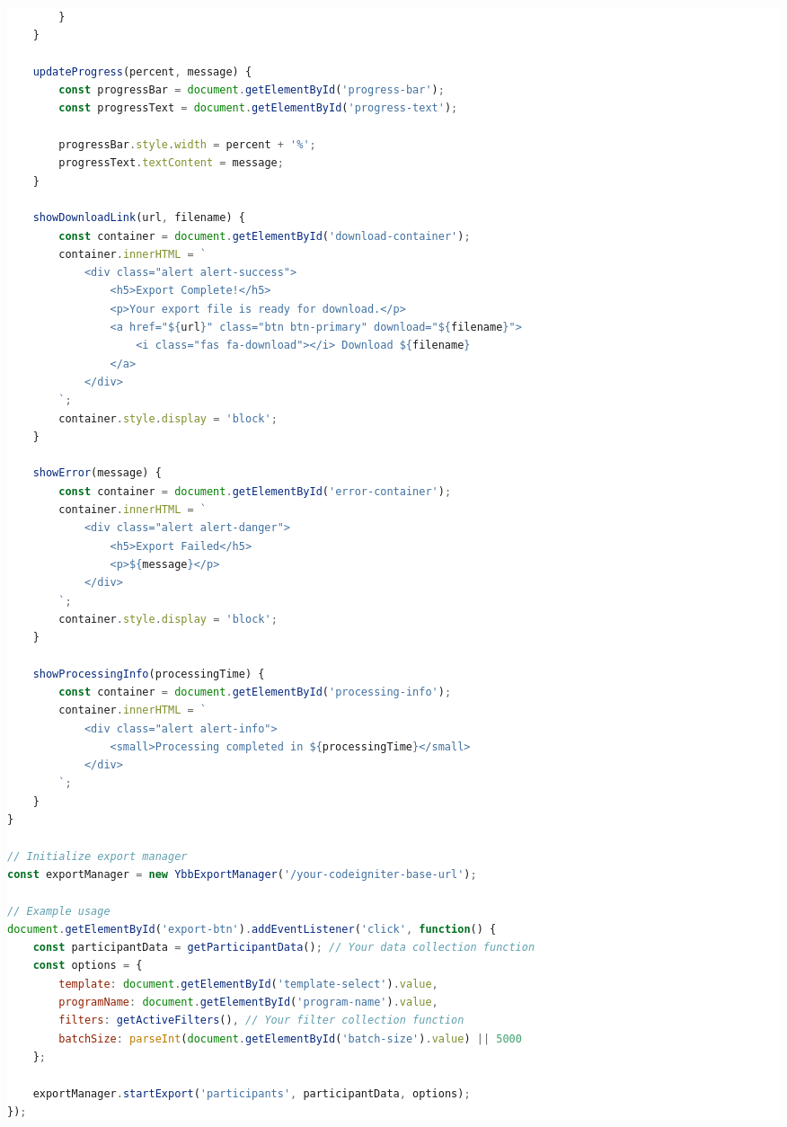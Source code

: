 ```javascript
        }
    }
    
    updateProgress(percent, message) {
        const progressBar = document.getElementById('progress-bar');
        const progressText = document.getElementById('progress-text');
        
        progressBar.style.width = percent + '%';
        progressText.textContent = message;
    }
    
    showDownloadLink(url, filename) {
        const container = document.getElementById('download-container');
        container.innerHTML = `
            <div class="alert alert-success">
                <h5>Export Complete!</h5>
                <p>Your export file is ready for download.</p>
                <a href="${url}" class="btn btn-primary" download="${filename}">
                    <i class="fas fa-download"></i> Download ${filename}
                </a>
            </div>
        `;
        container.style.display = 'block';
    }
    
    showError(message) {
        const container = document.getElementById('error-container');
        container.innerHTML = `
            <div class="alert alert-danger">
                <h5>Export Failed</h5>
                <p>${message}</p>
            </div>
        `;
        container.style.display = 'block';
    }
    
    showProcessingInfo(processingTime) {
        const container = document.getElementById('processing-info');
        container.innerHTML = `
            <div class="alert alert-info">
                <small>Processing completed in ${processingTime}</small>
            </div>
        `;
    }
}

// Initialize export manager
const exportManager = new YbbExportManager('/your-codeigniter-base-url');

// Example usage
document.getElementById('export-btn').addEventListener('click', function() {
    const participantData = getParticipantData(); // Your data collection function
    const options = {
        template: document.getElementById('template-select').value,
        programName: document.getElementById('program-name').value,
        filters: getActiveFilters(), // Your filter collection function
        batchSize: parseInt(document.getElementById('batch-size').value) || 5000
    };
    
    exportManager.startExport('participants', participantData, options);
});
```
